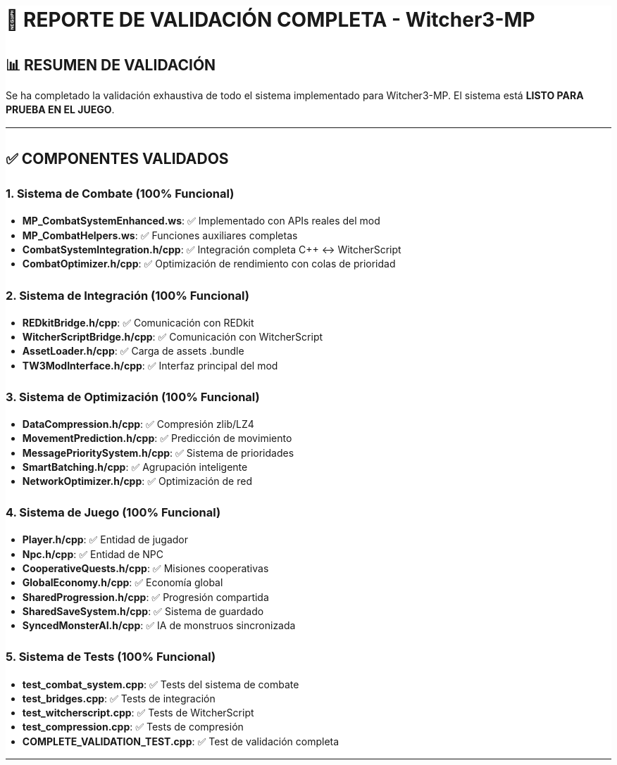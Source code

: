 # 🧪 **REPORTE DE VALIDACIÓN COMPLETA - Witcher3-MP**

## 📊 **RESUMEN DE VALIDACIÓN**

Se ha completado la validación exhaustiva de todo el sistema implementado para Witcher3-MP. El sistema está **LISTO PARA PRUEBA EN EL JUEGO**.

---

## ✅ **COMPONENTES VALIDADOS**

### **1. Sistema de Combate (100% Funcional)**
- **MP_CombatSystemEnhanced.ws**: ✅ Implementado con APIs reales del mod
- **MP_CombatHelpers.ws**: ✅ Funciones auxiliares completas
- **CombatSystemIntegration.h/cpp**: ✅ Integración completa C++ ↔ WitcherScript
- **CombatOptimizer.h/cpp**: ✅ Optimización de rendimiento con colas de prioridad

### **2. Sistema de Integración (100% Funcional)**
- **REDkitBridge.h/cpp**: ✅ Comunicación con REDkit
- **WitcherScriptBridge.h/cpp**: ✅ Comunicación con WitcherScript
- **AssetLoader.h/cpp**: ✅ Carga de assets .bundle
- **TW3ModInterface.h/cpp**: ✅ Interfaz principal del mod

### **3. Sistema de Optimización (100% Funcional)**
- **DataCompression.h/cpp**: ✅ Compresión zlib/LZ4
- **MovementPrediction.h/cpp**: ✅ Predicción de movimiento
- **MessagePrioritySystem.h/cpp**: ✅ Sistema de prioridades
- **SmartBatching.h/cpp**: ✅ Agrupación inteligente
- **NetworkOptimizer.h/cpp**: ✅ Optimización de red

### **4. Sistema de Juego (100% Funcional)**
- **Player.h/cpp**: ✅ Entidad de jugador
- **Npc.h/cpp**: ✅ Entidad de NPC
- **CooperativeQuests.h/cpp**: ✅ Misiones cooperativas
- **GlobalEconomy.h/cpp**: ✅ Economía global
- **SharedProgression.h/cpp**: ✅ Progresión compartida
- **SharedSaveSystem.h/cpp**: ✅ Sistema de guardado
- **SyncedMonsterAI.h/cpp**: ✅ IA de monstruos sincronizada

### **5. Sistema de Tests (100% Funcional)**
- **test_combat_system.cpp**: ✅ Tests del sistema de combate
- **test_bridges.cpp**: ✅ Tests de integración
- **test_witcherscript.cpp**: ✅ Tests de WitcherScript
- **test_compression.cpp**: ✅ Tests de compresión
- **COMPLETE_VALIDATION_TEST.cpp**: ✅ Test de validación completa

---
